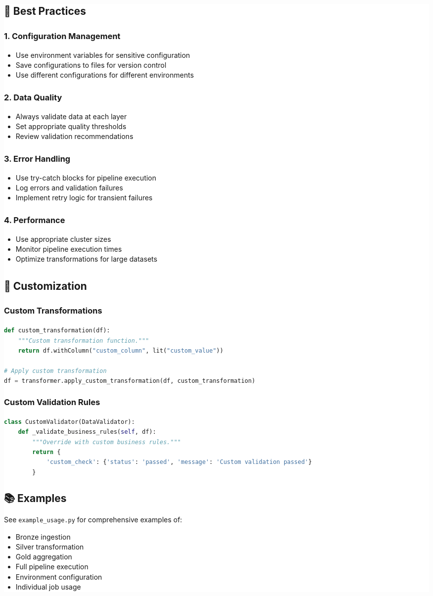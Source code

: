 ## 🎯 Best Practices

### 1. Configuration Management
- Use environment variables for sensitive configuration
- Save configurations to files for version control
- Use different configurations for different environments

### 2. Data Quality
- Always validate data at each layer
- Set appropriate quality thresholds
- Review validation recommendations

### 3. Error Handling
- Use try-catch blocks for pipeline execution
- Log errors and validation failures
- Implement retry logic for transient failures

### 4. Performance
- Use appropriate cluster sizes
- Monitor pipeline execution times
- Optimize transformations for large datasets

## 🔧 Customization

### Custom Transformations

```python
def custom_transformation(df):
    """Custom transformation function."""
    return df.withColumn("custom_column", lit("custom_value"))

# Apply custom transformation
df = transformer.apply_custom_transformation(df, custom_transformation)
```

### Custom Validation Rules

```python
class CustomValidator(DataValidator):
    def _validate_business_rules(self, df):
        """Override with custom business rules."""
        return {
            'custom_check': {'status': 'passed', 'message': 'Custom validation passed'}
        }
```

## 📚 Examples

See `example_usage.py` for comprehensive examples of:
- Bronze ingestion
- Silver transformation
- Gold aggregation
- Full pipeline execution
- Environment configuration
- Individual job usage
